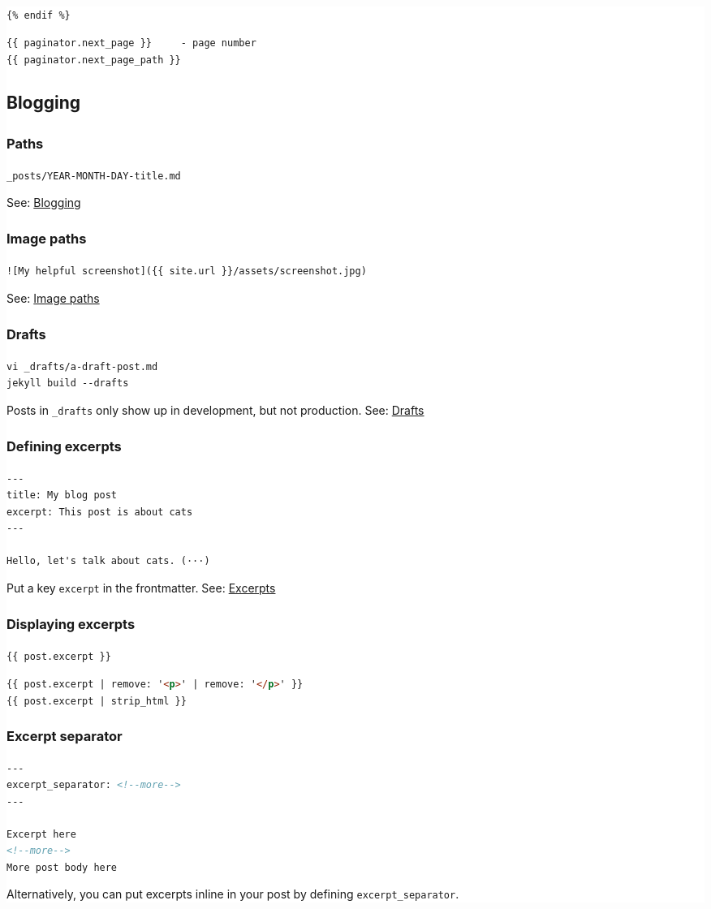 ```
{% endif %}
```

```
{{ paginator.next_page }}     - page number
{{ paginator.next_page_path }}
```

## Blogging

### Paths

    _posts/YEAR-MONTH-DAY-title.md

See: [Blogging](http://jekyllrb.com/docs/posts/)

### Image paths

    ![My helpful screenshot]({{ site.url }}/assets/screenshot.jpg)

See: [Image paths](http://jekyllrb.com/docs/posts/#including-images-and-resources)

### Drafts

    vi _drafts/a-draft-post.md
    jekyll build --drafts

Posts in `_drafts` only show up in development, but not production.
See: [Drafts](http://jekyllrb.com/docs/drafts/)

### Defining excerpts

```
---
title: My blog post
excerpt: This post is about cats
---

Hello, let's talk about cats. (···)
```

Put a key `excerpt` in the frontmatter.
See: [Excerpts](http://jekyllrb.com/docs/posts/#post-excerpts)

### Displaying excerpts

```html
{{ post.excerpt }}
```

```html
{{ post.excerpt | remove: '<p>' | remove: '</p>' }}
{{ post.excerpt | strip_html }}
```

### Excerpt separator

```html
---
excerpt_separator: <!--more-->
---

Excerpt here
<!--more-->
More post body here
```

Alternatively, you can put excerpts inline in your post by defining `excerpt_separator`.